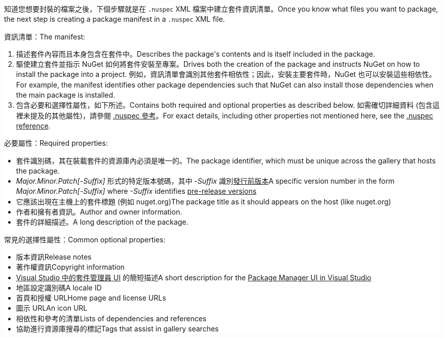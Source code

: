 <span data-ttu-id="eace5-145">知道您想要封裝的檔案之後，下個步驟就是在 `.nuspec` XML 檔案中建立套件資訊清單。</span><span class="sxs-lookup"><span data-stu-id="eace5-145">Once you know what files you want to package, the next step is creating a package manifest in a `.nuspec` XML file.</span></span>

<span data-ttu-id="eace5-146">資訊清單：</span><span class="sxs-lookup"><span data-stu-id="eace5-146">The manifest:</span></span>

1. <span data-ttu-id="eace5-147">描述套件內容而且本身包含在套件中。</span><span class="sxs-lookup"><span data-stu-id="eace5-147">Describes the package's contents and is itself included in the package.</span></span>
1. <span data-ttu-id="eace5-148">驅使建立套件並指示 NuGet 如何將套件安裝至專案。</span><span class="sxs-lookup"><span data-stu-id="eace5-148">Drives both the creation of the package and instructs NuGet on how to install the package into a project.</span></span> <span data-ttu-id="eace5-149">例如，資訊清單會識別其他套件相依性；因此，安裝主要套件時，NuGet 也可以安裝這些相依性。</span><span class="sxs-lookup"><span data-stu-id="eace5-149">For example, the manifest identifies other package dependencies such that NuGet can also install those dependencies when the main package is installed.</span></span>
1. <span data-ttu-id="eace5-150">包含必要和選擇性屬性，如下所述。</span><span class="sxs-lookup"><span data-stu-id="eace5-150">Contains both required and optional properties as described below.</span></span> <span data-ttu-id="eace5-151">如需確切詳細資料 (包含這裡未提及的其他屬性)，請參閱 [.nuspec 參考](../schema/nuspec.md)。</span><span class="sxs-lookup"><span data-stu-id="eace5-151">For exact details, including other properties not mentioned here, see  the [.nuspec reference](../schema/nuspec.md).</span></span>

<span data-ttu-id="eace5-152">必要屬性：</span><span class="sxs-lookup"><span data-stu-id="eace5-152">Required properties:</span></span>

- <span data-ttu-id="eace5-153">套件識別碼，其在裝載套件的資源庫內必須是唯一的。</span><span class="sxs-lookup"><span data-stu-id="eace5-153">The package identifier, which must be unique across the gallery that hosts the package.</span></span>
- <span data-ttu-id="eace5-154">*Major.Minor.Patch[-Suffix]* 形式的特定版本號碼，其中 *-Suffix* 識別[發行前版本](Prerelease-Packages.md)</span><span class="sxs-lookup"><span data-stu-id="eace5-154">A specific version number in the form *Major.Minor.Patch[-Suffix]* where *-Suffix* identifies [pre-release versions](Prerelease-Packages.md)</span></span>
- <span data-ttu-id="eace5-155">它應該出現在主機上的套件標題 (例如 nuget.org)</span><span class="sxs-lookup"><span data-stu-id="eace5-155">The package title as it should appears on the host (like nuget.org)</span></span>
- <span data-ttu-id="eace5-156">作者和擁有者資訊。</span><span class="sxs-lookup"><span data-stu-id="eace5-156">Author and owner information.</span></span>
- <span data-ttu-id="eace5-157">套件的詳細描述。</span><span class="sxs-lookup"><span data-stu-id="eace5-157">A long description of the package.</span></span>

<span data-ttu-id="eace5-158">常見的選擇性屬性：</span><span class="sxs-lookup"><span data-stu-id="eace5-158">Common optional properties:</span></span>

- <span data-ttu-id="eace5-159">版本資訊</span><span class="sxs-lookup"><span data-stu-id="eace5-159">Release notes</span></span>
- <span data-ttu-id="eace5-160">著作權資訊</span><span class="sxs-lookup"><span data-stu-id="eace5-160">Copyright information</span></span>
- <span data-ttu-id="eace5-161">[Visual Studio 中的套件管理員 UI](../Tools/Package-Manager-UI.md) 的簡短描述</span><span class="sxs-lookup"><span data-stu-id="eace5-161">A short description for the [Package Manager UI in Visual Studio](../Tools/Package-Manager-UI.md)</span></span>
- <span data-ttu-id="eace5-162">地區設定識別碼</span><span class="sxs-lookup"><span data-stu-id="eace5-162">A locale ID</span></span>
- <span data-ttu-id="eace5-163">首頁和授權 URL</span><span class="sxs-lookup"><span data-stu-id="eace5-163">Home page and license URLs</span></span>
- <span data-ttu-id="eace5-164">圖示 URL</span><span class="sxs-lookup"><span data-stu-id="eace5-164">An icon URL</span></span>
- <span data-ttu-id="eace5-165">相依性和參考的清單</span><span class="sxs-lookup"><span data-stu-id="eace5-165">Lists of dependencies and references</span></span>
- <span data-ttu-id="eace5-166">協助進行資源庫搜尋的標記</span><span class="sxs-lookup"><span data-stu-id="eace5-166">Tags that assist in gallery searches</span></span>
